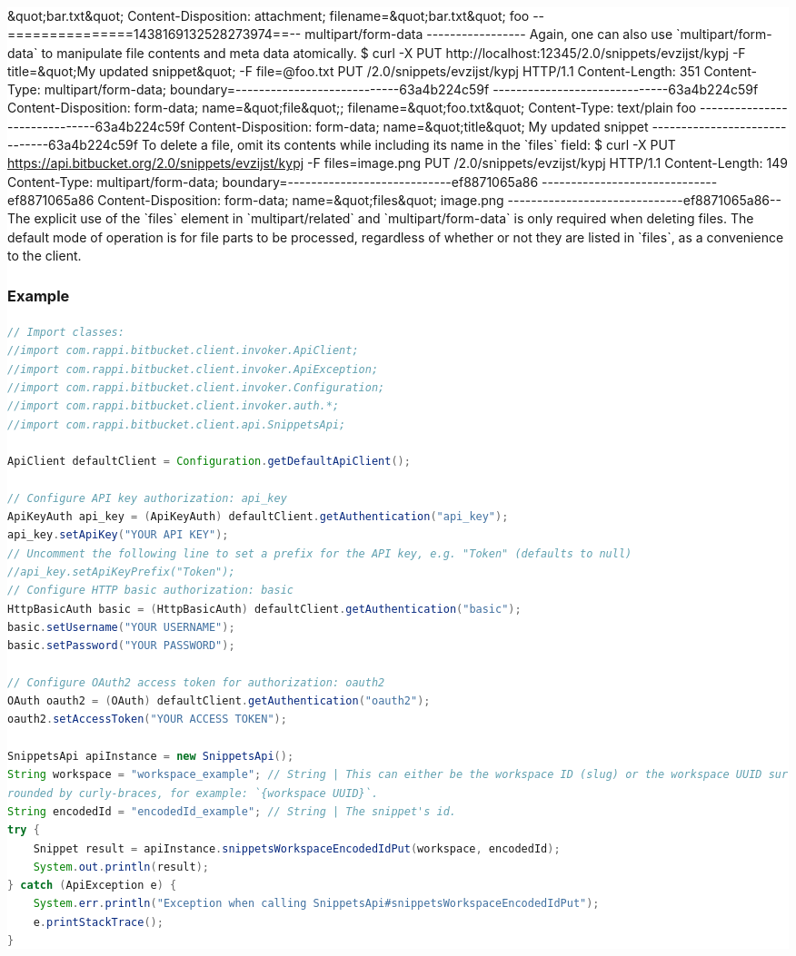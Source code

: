 \&quot;bar.txt\&quot;     Content-Disposition: attachment; filename&#x3D;\&quot;bar.txt\&quot;      foo      --&#x3D;&#x3D;&#x3D;&#x3D;&#x3D;&#x3D;&#x3D;&#x3D;&#x3D;&#x3D;&#x3D;&#x3D;&#x3D;&#x3D;&#x3D;1438169132528273974&#x3D;&#x3D;--   multipart/form-data -----------------  Again, one can also use &#x60;multipart/form-data&#x60; to manipulate file contents and meta data atomically.      $ curl -X PUT http://localhost:12345/2.0/snippets/evzijst/kypj             -F title&#x3D;\&quot;My updated snippet\&quot; -F file&#x3D;@foo.txt      PUT /2.0/snippets/evzijst/kypj HTTP/1.1     Content-Length: 351     Content-Type: multipart/form-data; boundary&#x3D;----------------------------63a4b224c59f      ------------------------------63a4b224c59f     Content-Disposition: form-data; name&#x3D;\&quot;file\&quot;; filename&#x3D;\&quot;foo.txt\&quot;     Content-Type: text/plain      foo      ------------------------------63a4b224c59f     Content-Disposition: form-data; name&#x3D;\&quot;title\&quot;      My updated snippet     ------------------------------63a4b224c59f  To delete a file, omit its contents while including its name in the &#x60;files&#x60; field:      $ curl -X PUT https://api.bitbucket.org/2.0/snippets/evzijst/kypj -F files&#x3D;image.png      PUT /2.0/snippets/evzijst/kypj HTTP/1.1     Content-Length: 149     Content-Type: multipart/form-data; boundary&#x3D;----------------------------ef8871065a86      ------------------------------ef8871065a86     Content-Disposition: form-data; name&#x3D;\&quot;files\&quot;      image.png     ------------------------------ef8871065a86--  The explicit use of the &#x60;files&#x60; element in &#x60;multipart/related&#x60; and &#x60;multipart/form-data&#x60; is only required when deleting files. The default mode of operation is for file parts to be processed, regardless of whether or not they are listed in &#x60;files&#x60;, as a convenience to the client.

### Example
```java
// Import classes:
//import com.rappi.bitbucket.client.invoker.ApiClient;
//import com.rappi.bitbucket.client.invoker.ApiException;
//import com.rappi.bitbucket.client.invoker.Configuration;
//import com.rappi.bitbucket.client.invoker.auth.*;
//import com.rappi.bitbucket.client.api.SnippetsApi;

ApiClient defaultClient = Configuration.getDefaultApiClient();

// Configure API key authorization: api_key
ApiKeyAuth api_key = (ApiKeyAuth) defaultClient.getAuthentication("api_key");
api_key.setApiKey("YOUR API KEY");
// Uncomment the following line to set a prefix for the API key, e.g. "Token" (defaults to null)
//api_key.setApiKeyPrefix("Token");
// Configure HTTP basic authorization: basic
HttpBasicAuth basic = (HttpBasicAuth) defaultClient.getAuthentication("basic");
basic.setUsername("YOUR USERNAME");
basic.setPassword("YOUR PASSWORD");

// Configure OAuth2 access token for authorization: oauth2
OAuth oauth2 = (OAuth) defaultClient.getAuthentication("oauth2");
oauth2.setAccessToken("YOUR ACCESS TOKEN");

SnippetsApi apiInstance = new SnippetsApi();
String workspace = "workspace_example"; // String | This can either be the workspace ID (slug) or the workspace UUID surrounded by curly-braces, for example: `{workspace UUID}`. 
String encodedId = "encodedId_example"; // String | The snippet's id.
try {
    Snippet result = apiInstance.snippetsWorkspaceEncodedIdPut(workspace, encodedId);
    System.out.println(result);
} catch (ApiException e) {
    System.err.println("Exception when calling SnippetsApi#snippetsWorkspaceEncodedIdPut");
    e.printStackTrace();
}
```
